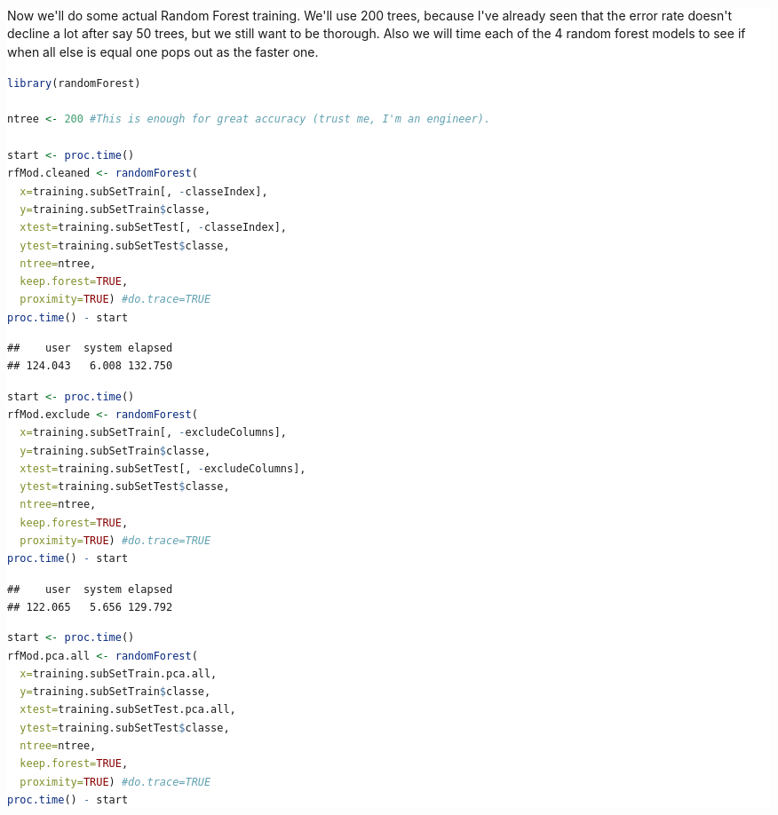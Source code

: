 Now we'll do some actual Random Forest training.
We'll use 200 trees, because I've already seen that the error rate doesn't decline a lot after say 50 trees, but we still want to be thorough.
Also we will time each of the 4 random forest models to see if when all else is equal one pops out as the faster one.


```r
library(randomForest)

ntree <- 200 #This is enough for great accuracy (trust me, I'm an engineer). 

start <- proc.time()
rfMod.cleaned <- randomForest(
  x=training.subSetTrain[, -classeIndex], 
  y=training.subSetTrain$classe,
  xtest=training.subSetTest[, -classeIndex], 
  ytest=training.subSetTest$classe, 
  ntree=ntree,
  keep.forest=TRUE,
  proximity=TRUE) #do.trace=TRUE
proc.time() - start
```

```
##    user  system elapsed 
## 124.043   6.008 132.750
```

```r
start <- proc.time()
rfMod.exclude <- randomForest(
  x=training.subSetTrain[, -excludeColumns], 
  y=training.subSetTrain$classe,
  xtest=training.subSetTest[, -excludeColumns], 
  ytest=training.subSetTest$classe, 
  ntree=ntree,
  keep.forest=TRUE,
  proximity=TRUE) #do.trace=TRUE
proc.time() - start
```

```
##    user  system elapsed 
## 122.065   5.656 129.792
```

```r
start <- proc.time()
rfMod.pca.all <- randomForest(
  x=training.subSetTrain.pca.all, 
  y=training.subSetTrain$classe,
  xtest=training.subSetTest.pca.all, 
  ytest=training.subSetTest$classe, 
  ntree=ntree,
  keep.forest=TRUE,
  proximity=TRUE) #do.trace=TRUE
proc.time() - start
```
